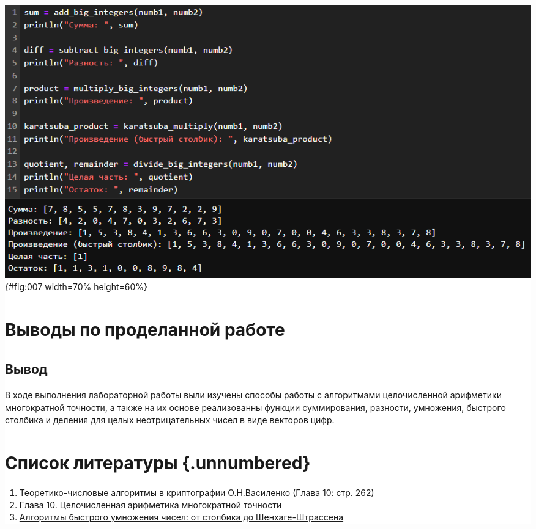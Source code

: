 ![Результаты применения всех алгоритмов к векторам](image/07.png){#fig:007 width=70% height=60%}

# Выводы по проделанной работе

## Вывод

В ходе выполнения лабораторной работы выли изучены способы работы 
с алгоритмами целочисленной арифметики многократной точности, а также 
на их основе реализованны функции суммирования, разности, умножения, 
быстрого столбика и деления для целых неотрицательных чисел в виде векторов цифр.

# Список литературы {.unnumbered}

1. [Теоретико-числовые алгоритмы в криптографии О.Н.Василенко (Глава 10: стр. 262)](https://djvu.online/file/sNt61WMCyNUMV)
2. [Глава 10. Целочисленная арифметика многократной точности](https://studfile.net/preview/2439346/page:35/)
3. [Алгоритмы быстрого умножения чисел: от столбика до Шенхаге-Штрассена](https://habr.com/ru/articles/719648/#karatsuba)
